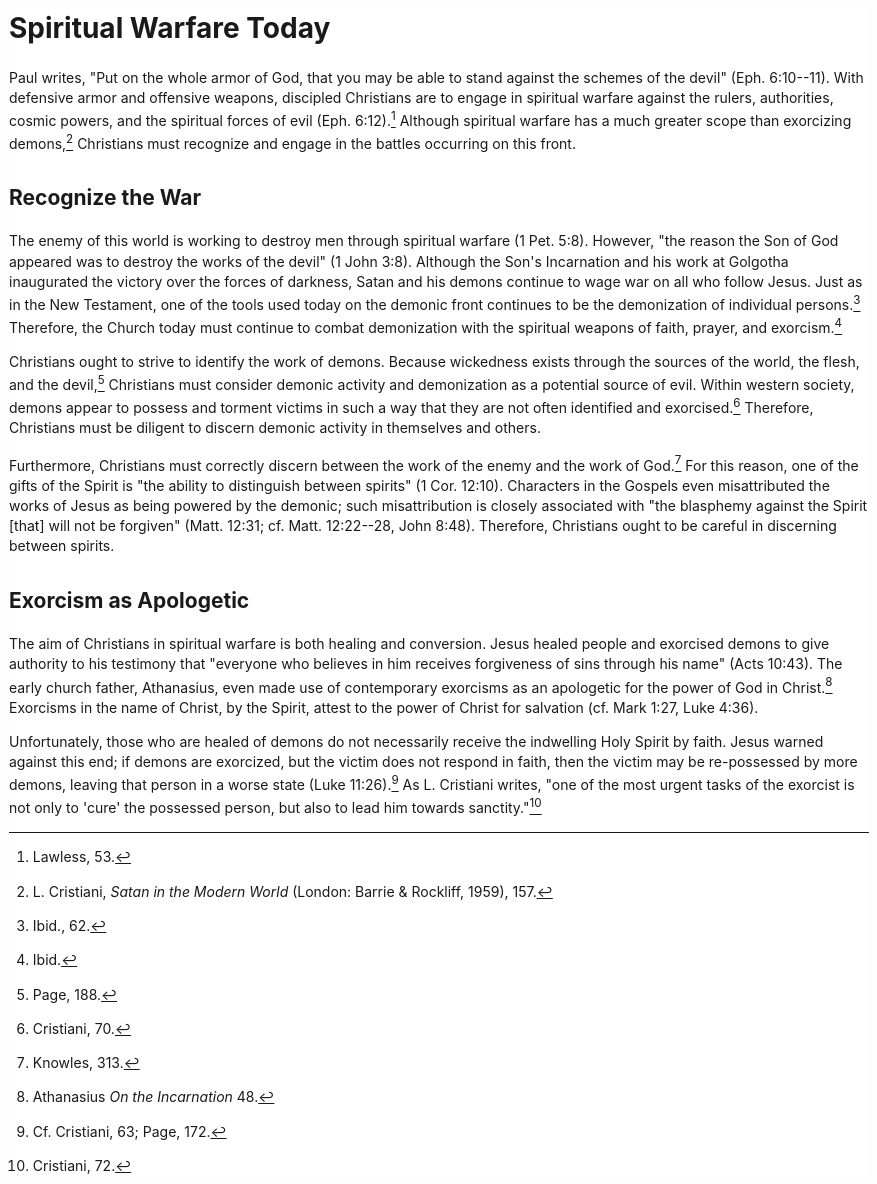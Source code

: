 [^dvd-3-0]: Cf. Page, 177; Knowles, 292.

[^dvd-3-1]: Chuck Lawless, *Discipled Warriors* (Grand Rapids: Kregel, 2002), 43.

[^dvd-3-2]: Page, 174.

# Spiritual Warfare Today

Paul writes, "Put on the whole armor of God, that you may be able to stand against the schemes of the devil" (Eph. 6:10--11). With defensive armor and offensive weapons, discipled Christians are to engage in spiritual warfare against the rulers, authorities, cosmic powers, and the spiritual forces of evil (Eph. 6:12).[^swt-1] Although spiritual warfare has a much greater scope than exorcizing demons,[^swt-2] Christians must recognize and engage in the battles occurring on this front.

[^swt-1]: Lawless, 53.

[^swt-2]: L. Cristiani, *Satan in the Modern World* (London: Barrie & Rockliff, 1959), 157.

## Recognize the War

The enemy of this world is working to destroy men through spiritual warfare (1 Pet. 5:8). However, "the reason the Son of God appeared was to destroy the works of the devil" (1 John 3:8). Although the Son's Incarnation and his work at Golgotha inaugurated the victory over the forces of darkness, Satan and his demons continue to wage war on all who follow Jesus. Just as in the New Testament, one of the tools used today on the demonic front continues to be the demonization of individual persons.[^rw-1-1] Therefore, the Church today must continue to combat demonization with the spiritual weapons of faith, prayer, and exorcism.[^rw-1-2] 

[^rw-1-1]: Ibid., 62.

[^rw-1-2]: Ibid.

Christians ought to strive to identify the work of demons. Because wickedness exists through the sources of the world, the flesh, and the devil,[^rw-2-1] Christians must consider demonic activity and demonization as a potential source of evil. Within western society, demons appear to possess and torment victims in such a way that they are not often identified and exorcised.[^rw-2-2] Therefore, Christians must be diligent to discern demonic activity in themselves and others.

[^rw-2-1]: Page, 188.

[^rw-2-2]: Cristiani, 70.

Furthermore, Christians must correctly discern between the work of the enemy and the work of God.[^rw-3-1] For this reason, one of the gifts of the Spirit is "the ability to distinguish between spirits" (1 Cor. 12:10). Characters in the Gospels even misattributed the works of Jesus as being powered by the demonic; such misattribution is closely associated with "the blasphemy against the Spirit [that] will not be forgiven" (Matt. 12:31; cf. Matt. 12:22--28, John 8:48). Therefore, Christians ought to be careful in discerning between spirits.

[^rw-3-1]: Knowles, 313.

## Exorcism as Apologetic

The aim of Christians in spiritual warfare is both healing and conversion. Jesus healed people and exorcised demons to give authority to his testimony that "everyone who believes in him receives forgiveness of sins through his name" (Acts 10:43). The early church father, Athanasius, even made use of contemporary exorcisms as an apologetic for the power of God in Christ.[^ec-1-1] Exorcisms in the name of Christ, by the Spirit, attest to the power of Christ for salvation (cf. Mark 1:27, Luke 4:36).

[^ec-1-1]: Athanasius *On the Incarnation* 48.

Unfortunately, those who are healed of demons do not necessarily receive the indwelling Holy Spirit by faith. Jesus warned against this end; if demons are exorcized, but the victim does not respond in faith, then the victim may be re-possessed by more demons, leaving that person in a worse state (Luke 11:26).[^ec-2-1] As L. Cristiani writes, "one of the most urgent tasks of the exorcist is not only to 'cure' the possessed person, but also to lead him towards sanctity."[^ec-2-2]


[^i-1]: Sydney H. T. Page, *Powers of Evil: A Biblical Study of Satan and Demons* (Grand Rapids: Baker, 1995), 270.
[^i-2]: Unless otherwise noted, all Scripture references are from the ESV.
[^i-3]: In this paper, the term "demonization" is inclusive of both demonic possession and oppression. The term "exorcism" describes the type of deliverance ministry depicted in the New Testament, rather than any particular instantiation of the practice today. For more discussion on these terms, see Page, 138; Karl Payne, *Spiritual Warfare: Christians, Demonization, and Deliverance* (Washington, D.C.: WND, 2011), 112--118; James M. Collins, *Exorcism and Deliverance Ministry in the Twentieth Century* (Colorado Springs: Paternoster, 2009), 4; Victor Knowles, *Angels and Demons* (Joplin, MO: College Press, 1994), 347.
[^swnt-1]: Page, 139.
[^swnt-2]: Knowles, 255.
[^dvj-1-1]: Page, 140.
[^dvj-2-1]: Ibid., 150.
[^dvj-3-1]: Ibid., 173.
[^dvd-1-0]: Knowles, 280; Page, 174.
[^dvd-1-1]: Page, 169. 
[^ec-2-1]: Cf. Cristiani, 63; Page, 172.
[^ec-2-2]: Cristiani, 72.
[^ec-3-1]: Page, 181.
[^ec-3-2]: Lawless, 50.
[^awp-1-1]: John L. Nevius, *Demon Possession* (Grand Rapids: Kregel, 1968), 245--254.
[^awp-2-1]: Nevius, 245.
[^awp-2-2]: Henry Ansgar Kelly, *The Devil, Demonology and Witchcraft* (Garden City, NY: Doubleday & Co., 1968), 91.
[^awp-2-3]: Ibid., 94.
[^awp-2-4]: Page, 268.
[^awp-2-5]: Ibid., 180.
[^awp-2-6]: Cristiani, 157.
[^awp-3-1]: Nevius, 246.
[^awp-3-2]: Juan B. Cortés and Florence M. Gatti, *The Case against Possessions and Exorcisms* (New York: Vantage, 1975), 1--2.
[^awp-3-3]: Nevius, 247.
[^awp-3-4]: Ibid., 248.
[^awp-4-1]: Ibid., 249.
[^awp-4-2]: Knowles, 353.
[^aw-3]: Cf. Cristiani, 70.
[^c-1]: Cf. Page, 179.